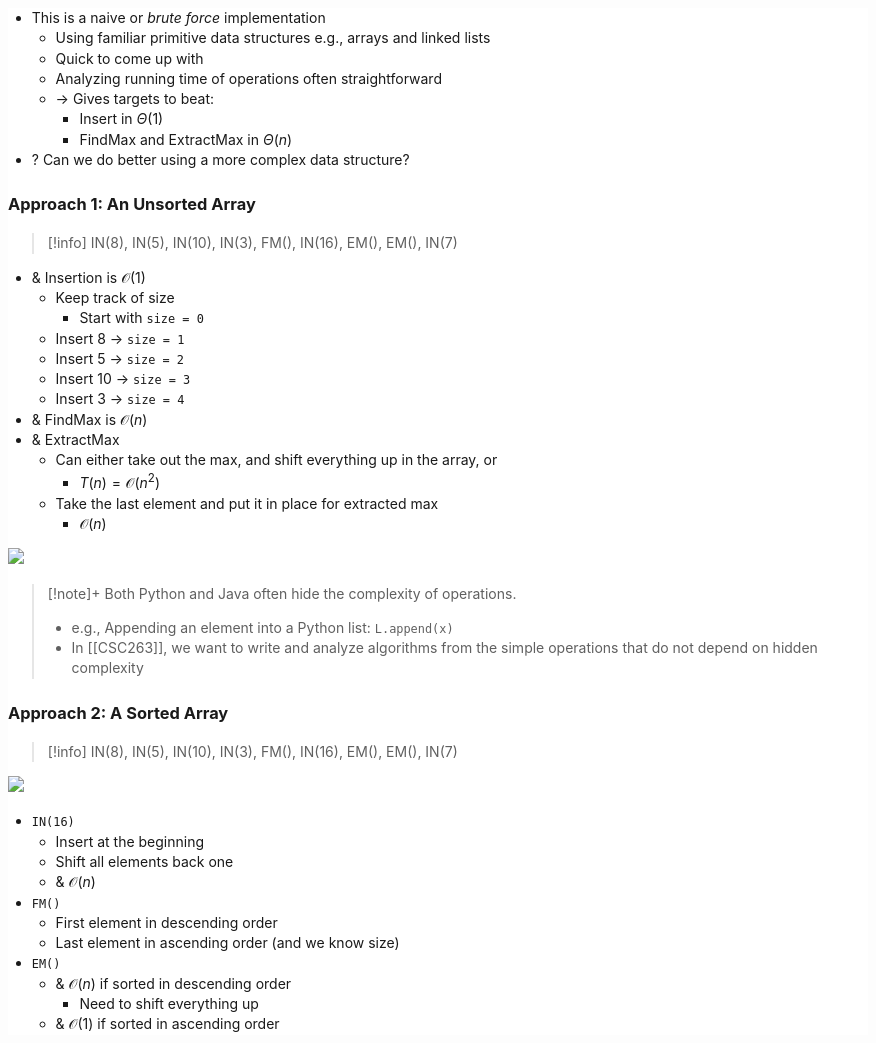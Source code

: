 - This is a naive or *brute force* implementation
    - Using familiar primitive data structures e.g., arrays and linked lists
    - Quick to come up with
    - Analyzing running time of operations often straightforward
    - → Gives targets to beat:
        - Insert in $\Theta(1)$
        - FindMax and ExtractMax in $\Theta(n)$
- ? Can we do better using a more complex data structure?

### Approach 1: An Unsorted Array

> [!info] IN(8), IN(5), IN(10), IN(3), FM(), IN(16), EM(), EM(), IN(7)

- & Insertion is $\mathcal{O}(1)$
    - Keep track of size
        - Start with `size = 0`
    - Insert 8 → `size = 1`
    - Insert 5 → `size = 2`
    - Insert 10 → `size = 3`
    - Insert 3 → `size = 4`
- & FindMax is $\mathcal{O}(n)$
- & ExtractMax
    - Can either take out the max, and shift everything up in the array, or
        - $T(n) = \mathcal{O}(n^{2})$
    - Take the last element and put it in place for extracted max
        - $\mathcal{O}(n)$

![](https://i.imgur.com/2J9kGwm.png)

> [!note]+ Both Python and Java often hide the complexity of operations.
>
> - e.g., Appending an element into a Python list: `L.append(x)`
> - In [[CSC263]], we want to write and analyze algorithms from the simple operations that do not depend on hidden complexity

### Approach 2: A Sorted Array

> [!info] IN(8), IN(5), IN(10), IN(3), FM(), IN(16), EM(), EM(), IN(7)

![](https://i.imgur.com/41OxH93.png)

- `IN(16)`
    - Insert at the beginning
    - Shift all elements back one
    - & $\mathcal{O}(n)$
- `FM()`
    - First element in descending order
    - Last element in ascending order (and we know size)
- `EM()`
    - & $\mathcal{O}(n)$ if sorted in descending order
        - Need to shift everything up
    - & $\mathcal{O}(1)$ if sorted in ascending order

